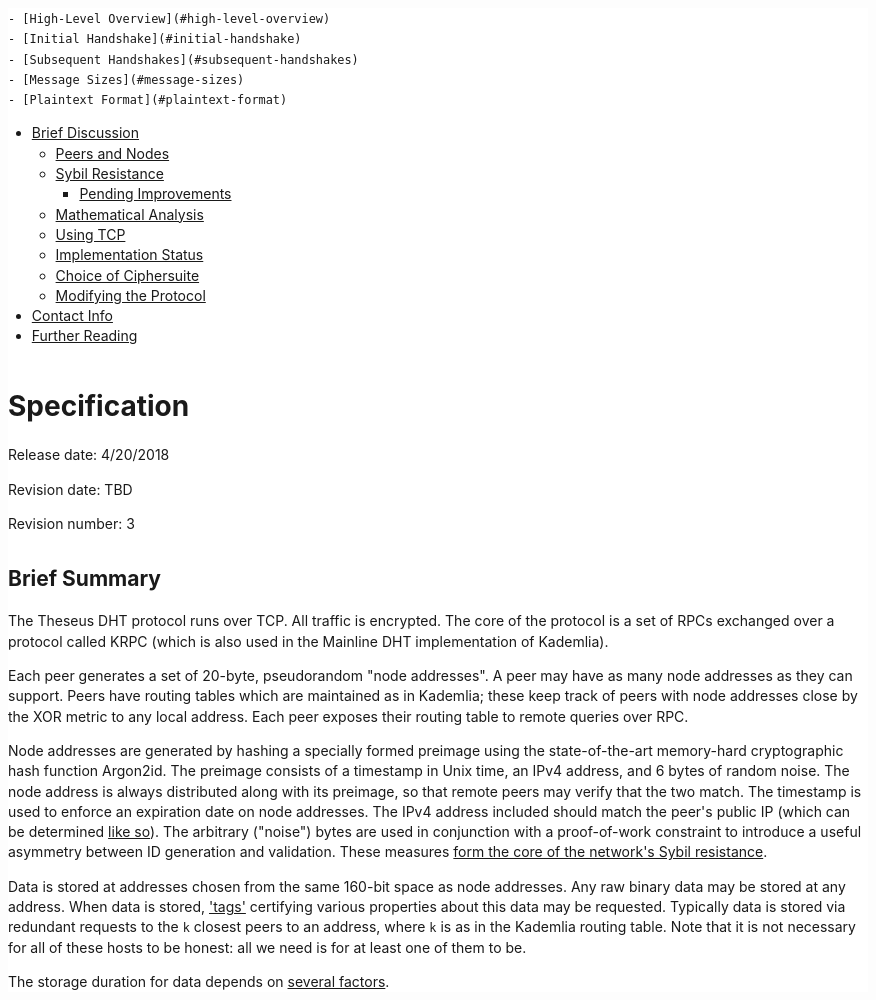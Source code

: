     - [High-Level Overview](#high-level-overview)
    - [Initial Handshake](#initial-handshake)
    - [Subsequent Handshakes](#subsequent-handshakes)
    - [Message Sizes](#message-sizes)
    - [Plaintext Format](#plaintext-format)
- [Brief Discussion](#brief-discussion)
  - [Peers and Nodes](#peers-and-nodes) 
  - [Sybil Resistance](#sybil-resistance)
    - [Pending Improvements](#pending-improvements)
  - [Mathematical Analysis](#mathematical-analysis)
  - [Using TCP](#using-tcp)
  - [Implementation Status](#implementation-status)
  - [Choice of Ciphersuite](#choice-of-ciphersuite)
  - [Modifying the Protocol](#modifying-the-protocol)
- [Contact Info](#contact-info)
- [Further Reading](#further-reading)


# Specification

Release date: 4/20/2018

Revision date: TBD

Revision number: 3


## Brief Summary

The Theseus DHT protocol runs over TCP. All traffic is encrypted. The core of the protocol is a set of RPCs exchanged over a protocol called KRPC (which is also used in the Mainline DHT implementation of Kademlia).

Each peer generates a set of 20-byte, pseudorandom "node addresses". A peer may have as many node addresses as they can support. Peers have routing tables which are maintained as in Kademlia; these keep track of peers with node addresses close by the XOR metric to any local address. Each peer exposes their routing table to remote queries over RPC.

Node addresses are generated by hashing a specially formed preimage using the state-of-the-art memory-hard cryptographic hash function Argon2id. The preimage consists of a timestamp in Unix time, an IPv4 address, and 6 bytes of random noise. The node address is always distributed along with its preimage, so that remote peers may verify that the two match. The timestamp is used to enforce an expiration date on node addresses. The IPv4 address included should match the peer's public IP (which can be determined [like so](#put)). The arbitrary ("noise") bytes are used in conjunction with a proof-of-work constraint to introduce a useful asymmetry between ID generation and validation. These measures [form the core of the network's Sybil resistance](#sybil-resistance).

Data is stored at addresses chosen from the same 160-bit space as node addresses. Any raw binary data may be stored at any address. When data is stored, ['tags'](#data-tags) certifying various properties about this data may be requested. Typically data is stored via redundant requests to the `k` closest peers to an address, where `k` is as in the Kademlia routing table. Note that it is not necessary for all of these hosts to be honest: all we need is for at least one of them to be.

The storage duration for data depends on [several factors](#storage-durations).
